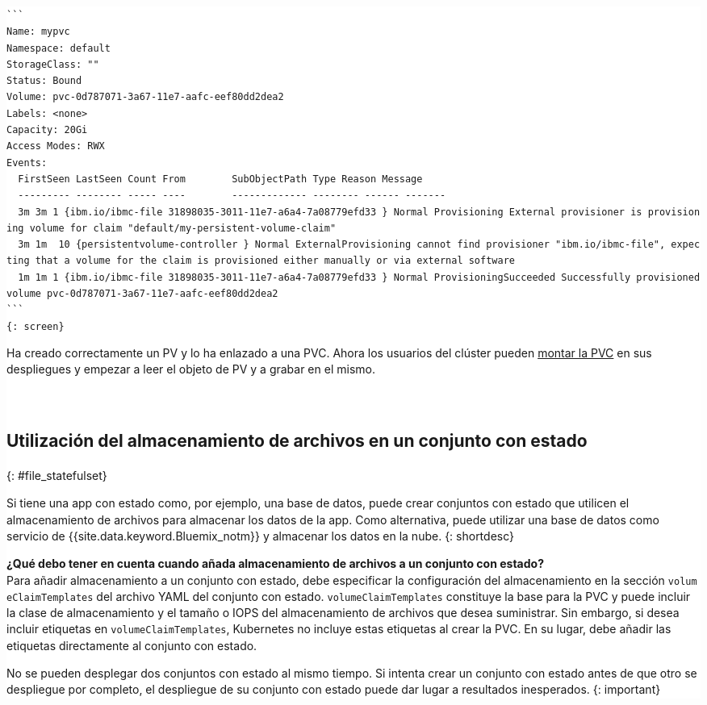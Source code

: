     ```
    Name: mypvc
    Namespace: default
    StorageClass: ""
    Status: Bound
    Volume: pvc-0d787071-3a67-11e7-aafc-eef80dd2dea2
    Labels: <none>
    Capacity: 20Gi
    Access Modes: RWX
    Events:
      FirstSeen LastSeen Count From        SubObjectPath Type Reason Message
      --------- -------- ----- ----        ------------- -------- ------ -------
      3m 3m 1 {ibm.io/ibmc-file 31898035-3011-11e7-a6a4-7a08779efd33 } Normal Provisioning External provisioner is provisioning volume for claim "default/my-persistent-volume-claim"
      3m 1m	 10 {persistentvolume-controller } Normal ExternalProvisioning cannot find provisioner "ibm.io/ibmc-file", expecting that a volume for the claim is provisioned either manually or via external software
      1m 1m 1 {ibm.io/ibmc-file 31898035-3011-11e7-a6a4-7a08779efd33 } Normal ProvisioningSucceeded	Successfully provisioned volume pvc-0d787071-3a67-11e7-aafc-eef80dd2dea2
    ```
    {: screen}


Ha creado correctamente un PV y lo ha enlazado a una PVC. Ahora los usuarios del clúster pueden [montar la PVC](#app_volume_mount) en sus despliegues y empezar a leer el objeto de PV y a grabar en el mismo.

<br />



## Utilización del almacenamiento de archivos en un conjunto con estado
{: #file_statefulset}

Si tiene una app con estado como, por ejemplo, una base de datos, puede crear conjuntos con estado que utilicen el almacenamiento de archivos para almacenar los datos de la app. Como alternativa, puede utilizar una base de datos como servicio de {{site.data.keyword.Bluemix_notm}} y almacenar los datos en la nube.
{: shortdesc}

**¿Qué debo tener en cuenta cuando añada almacenamiento de archivos a un conjunto con estado?** </br>
Para añadir almacenamiento a un conjunto con estado, debe especificar la configuración del almacenamiento en la sección `volumeClaimTemplates` del archivo YAML del conjunto con estado. `volumeClaimTemplates` constituye la base para la PVC y puede incluir la clase de almacenamiento y el tamaño o IOPS del almacenamiento de archivos que desea suministrar. Sin embargo, si desea incluir etiquetas en `volumeClaimTemplates`, Kubernetes no incluye estas etiquetas al crear la PVC. En su lugar, debe añadir las etiquetas directamente al conjunto con estado.

No se pueden desplegar dos conjuntos con estado al mismo tiempo. Si intenta crear un conjunto con estado antes de que otro se despliegue por completo, el despliegue de su conjunto con estado puede dar lugar a resultados inesperados.
{: important}

